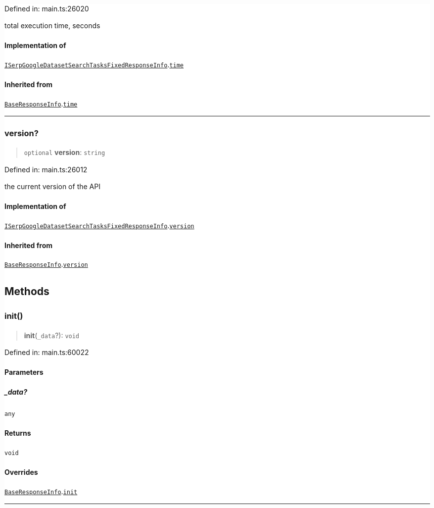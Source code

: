 Defined in: main.ts:26020

total execution time, seconds

#### Implementation of

[`ISerpGoogleDatasetSearchTasksFixedResponseInfo`](../interfaces/ISerpGoogleDatasetSearchTasksFixedResponseInfo.md).[`time`](../interfaces/ISerpGoogleDatasetSearchTasksFixedResponseInfo.md#time)

#### Inherited from

[`BaseResponseInfo`](BaseResponseInfo.md).[`time`](BaseResponseInfo.md#time)

***

### version?

> `optional` **version**: `string`

Defined in: main.ts:26012

the current version of the API

#### Implementation of

[`ISerpGoogleDatasetSearchTasksFixedResponseInfo`](../interfaces/ISerpGoogleDatasetSearchTasksFixedResponseInfo.md).[`version`](../interfaces/ISerpGoogleDatasetSearchTasksFixedResponseInfo.md#version)

#### Inherited from

[`BaseResponseInfo`](BaseResponseInfo.md).[`version`](BaseResponseInfo.md#version)

## Methods

### init()

> **init**(`_data`?): `void`

Defined in: main.ts:60022

#### Parameters

##### \_data?

`any`

#### Returns

`void`

#### Overrides

[`BaseResponseInfo`](BaseResponseInfo.md).[`init`](BaseResponseInfo.md#init)

***

